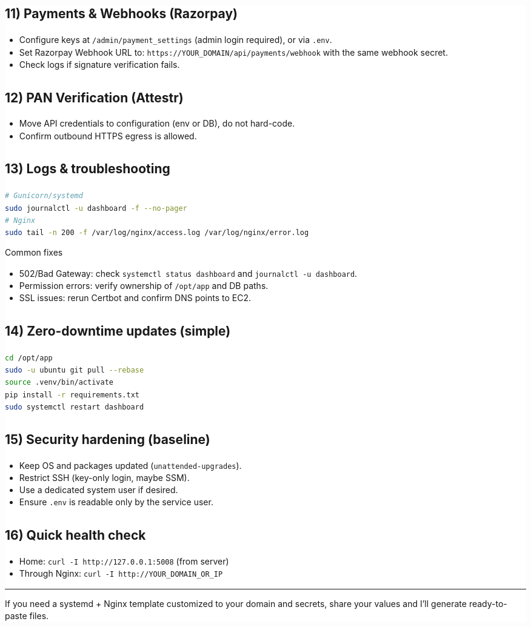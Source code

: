 ## 11) Payments & Webhooks (Razorpay)
- Configure keys at `/admin/payment_settings` (admin login required), or via `.env`.
- Set Razorpay Webhook URL to: `https://YOUR_DOMAIN/api/payments/webhook` with the same webhook secret.
- Check logs if signature verification fails.

## 12) PAN Verification (Attestr)
- Move API credentials to configuration (env or DB), do not hard-code.
- Confirm outbound HTTPS egress is allowed.

## 13) Logs & troubleshooting
```bash
# Gunicorn/systemd
sudo journalctl -u dashboard -f --no-pager
# Nginx
sudo tail -n 200 -f /var/log/nginx/access.log /var/log/nginx/error.log
```
Common fixes
- 502/Bad Gateway: check `systemctl status dashboard` and `journalctl -u dashboard`.
- Permission errors: verify ownership of `/opt/app` and DB paths.
- SSL issues: rerun Certbot and confirm DNS points to EC2.

## 14) Zero-downtime updates (simple)
```bash
cd /opt/app
sudo -u ubuntu git pull --rebase
source .venv/bin/activate
pip install -r requirements.txt
sudo systemctl restart dashboard
```

## 15) Security hardening (baseline)
- Keep OS and packages updated (`unattended-upgrades`).
- Restrict SSH (key-only login, maybe SSM).
- Use a dedicated system user if desired.
- Ensure `.env` is readable only by the service user.

## 16) Quick health check
- Home: `curl -I http://127.0.0.1:5008` (from server)
- Through Nginx: `curl -I http://YOUR_DOMAIN_OR_IP`

---
If you need a systemd + Nginx template customized to your domain and secrets, share your values and I’ll generate ready-to-paste files.
